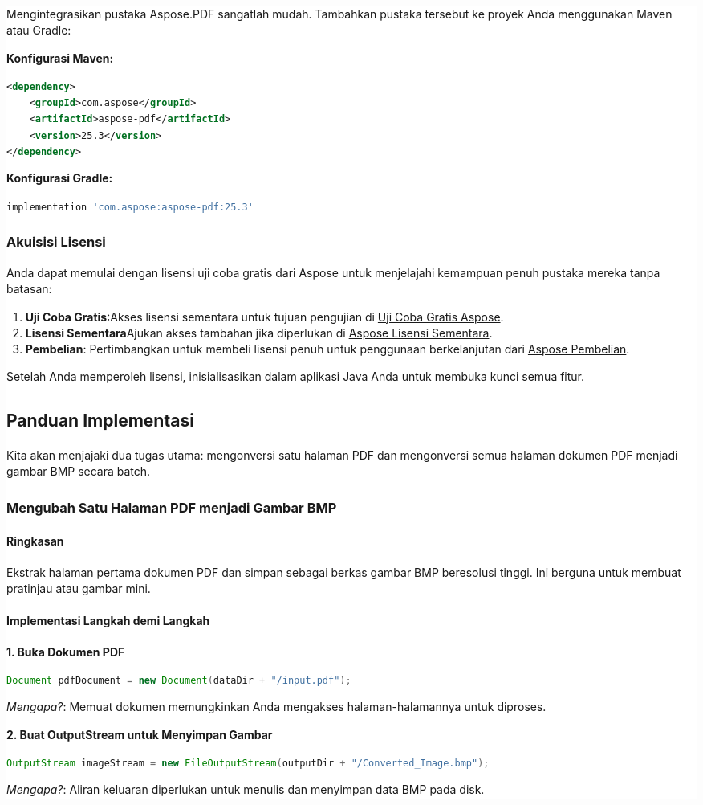 Mengintegrasikan pustaka Aspose.PDF sangatlah mudah. Tambahkan pustaka tersebut ke proyek Anda menggunakan Maven atau Gradle:

**Konfigurasi Maven:**

```xml
<dependency>
    <groupId>com.aspose</groupId>
    <artifactId>aspose-pdf</artifactId>
    <version>25.3</version>
</dependency>
```

**Konfigurasi Gradle:**

```gradle
implementation 'com.aspose:aspose-pdf:25.3'
```

### Akuisisi Lisensi

Anda dapat memulai dengan lisensi uji coba gratis dari Aspose untuk menjelajahi kemampuan penuh pustaka mereka tanpa batasan:
1. **Uji Coba Gratis**:Akses lisensi sementara untuk tujuan pengujian di [Uji Coba Gratis Aspose](https://releases.aspose.com/pdf/java/).
2. **Lisensi Sementara**Ajukan akses tambahan jika diperlukan di [Aspose Lisensi Sementara](https://purchase.aspose.com/temporary-license/).
3. **Pembelian**: Pertimbangkan untuk membeli lisensi penuh untuk penggunaan berkelanjutan dari [Aspose Pembelian](https://purchase.aspose.com/buy).

Setelah Anda memperoleh lisensi, inisialisasikan dalam aplikasi Java Anda untuk membuka kunci semua fitur.

## Panduan Implementasi

Kita akan menjajaki dua tugas utama: mengonversi satu halaman PDF dan mengonversi semua halaman dokumen PDF menjadi gambar BMP secara batch.

### Mengubah Satu Halaman PDF menjadi Gambar BMP

#### Ringkasan
Ekstrak halaman pertama dokumen PDF dan simpan sebagai berkas gambar BMP beresolusi tinggi. Ini berguna untuk membuat pratinjau atau gambar mini.

#### Implementasi Langkah demi Langkah

**1. Buka Dokumen PDF**

```java
Document pdfDocument = new Document(dataDir + "/input.pdf");
```
*Mengapa?*: Memuat dokumen memungkinkan Anda mengakses halaman-halamannya untuk diproses.

**2. Buat OutputStream untuk Menyimpan Gambar**

```java
OutputStream imageStream = new FileOutputStream(outputDir + "/Converted_Image.bmp");
```
*Mengapa?*: Aliran keluaran diperlukan untuk menulis dan menyimpan data BMP pada disk.
